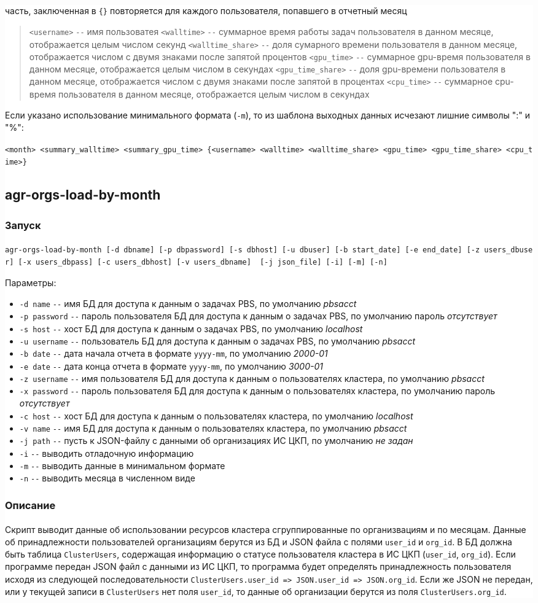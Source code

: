 часть, заключенная в `{}` повторяется для каждого пользователя, попавшего в отчетный месяц

 > `<username>` `--` имя пользоватея
 > `<walltime>` `--` суммарное время работы задач пользователя в данном месяце, отображается целым числом секунд
 > `<walltime_share>` `--` доля сумарного времени пользователя в данном месяце, отображается числом с двумя знаками после запятой процентов
 > `<gpu_time>` `--` суммарное gpu-время пользователя в данном месяце, отображается целым числом в секундах
 > `<gpu_time_share>` `--` доля gpu-времени пользователя в данном месяце, отображается числом с двумя знаками после запятой в процентах
 > `<cpu_time>` `--` суммарное cpu-время пользователя в данном месяце, отображается целым числом в секундах

Если указано использование минимального формата (`-m`), то из шаблона выходных данных исчезают лишние символы ":" и "%":

    <month> <summary_walltime> <summary_gpu_time> {<username> <walltime> <walltime_share> <gpu_time> <gpu_time_share> <cpu_time>}


## agr-orgs-load-by-month

### Запуск


    agr-orgs-load-by-month [-d dbname] [-p dbpassword] [-s dbhost] [-u dbuser] [-b start_date] [-e end_date] [-z users_dbuser] [-x users_dbpass] [-c users_dbhost] [-v users_dbname]  [-j json_file] [-i] [-m] [-n]


Параметры:

* `-d name` `--` имя БД для доступа к данным о задачах PBS, по умолчанию *pbsacct*
* `-p password` `--` пароль пользователя БД для доступа к данным о задачах PBS, по умолчанию пароль *отсутствует*
* `-s host` `--` хост БД для доступа к данным о задачах PBS, по умолчанию *localhost*
* `-u username` `--` пользователь БД для доступа к данным о задачах PBS, по умолчанию *pbsacct*
* `-b date` `--` дата начала отчета в формате `yyyy-mm`, по умолчанию *2000-01*
* `-e date` `--` дата конца отчета в формате `yyyy-mm`, по умолчанию *3000-01*
* `-z username` `--` имя пользователя БД для доступа к данным о пользователях кластера, по умолчанию *pbsacct*
* `-x password` `--` пароль пользователя БД для доступа к данным о пользователях кластера, по умолчанию пароль *отсутствует*
* `-c host` `--` хост БД для доступа к данным о пользователях кластера, по умолчанию *localhost*
* `-v name` `--` имя БД для доступа к данным о пользователях кластера, по умолчанию *pbsacct*
* `-j path` `--` пусть к JSON-файлу с данными об организациях ИС ЦКП, по умолчанию *не задан*
* `-i` `--` выводить отладочную информацию
* `-m` `--` выводить данные в минимальном формате
* `-n` `--` выводить месяца в численном виде

### Описание

Скрипт выводит данные об использовании ресурсов кластера сгруппированные по организвациям и по месяцам. Данные об принадлежности пользователей организациям берутся из БД и JSON файла с полями `user_id` и `org_id`. В БД должна быть таблица `ClusterUsers`, содержащая информацию о статусе пользователя кластера в ИС ЦКП (`user_id`, `org_id`). Если программе передан JSON файл с данными из ИС ЦКП, то программа будет определять принадлежность пользователя исходя из следующей последовательности `ClusterUsers.user_id => JSON.user_id => JSON.org_id`. Если же JSON не передан, или у текущей записи в `ClusterUsers` нет поля `user_id`, то данные об организации берутся из поля `ClusterUsers.org_id`.
